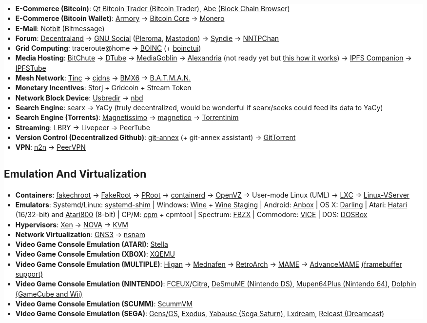 * __E-Commerce (Bitcoin)__: [Qt Bitcoin Trader (Bitcoin Trader)](https://github.com/JulyIghor/QtBitcoinTrader), [Abe (Block Chain Browser)](https://github.com/bitcoin-abe/bitcoin-abe)
* __E-Commerce (Bitcoin Wallet)__: [Armory](https://btcarmory.com/) -> [Bitcoin Core](https://bitcoin.org/en/bitcoin-core/) -> [Monero](https://www.getmonero.org/)
* __E-Mail__: [Notbit](https://github.com/bpeel/notbit) (Bitmessage)
* __Forum__: [Decentraland](https://decentraland.org/) -> [GNU Social](https://gnu.io/social/) ([Pleroma](https://pleroma.social/), [Mastodon](https://joinmastodon.org/)) -> [Syndie](https://syndie.de/) -> [NNTPChan](https://github.com/majestrate/nntpchan)
* __Grid Computing__: traceroute@home -> [BOINC](https://github.com/BOINC/boinc) (+ [boinctui](https://github.com/suleman1971/boinctui))
* __Media Hosting__: [BitChute](https://www.bitchute.com/) -> [DTube](https://d.tube/) -> [MediaGoblin](https://mediagoblin.org/) -> [Alexandria](http://www.alexandria.io/) (not ready yet but [this how it works](https://www.youtube.com/watch?v=So4n2ZBSMxg)) -> [IPFS Companion](https://github.com/ipfs-shipyard/ipfs-companion) -> [IPFSTube](https://ipfstube.erindachtler.me/)
* __Mesh Network__: [Tinc](https://www.tinc-vpn.org/) -> [cjdns](https://github.com/cjdelisle/cjdns) -> [BMX6](https://github.com/bmx-routing/bmx6) -> [B.A.T.M.A.N.](https://www.open-mesh.org/projects/open-mesh/wiki)
* __Monetary Incentives__: [Storj](https://storj.io/) + [Gridcoin](https://gridcoin.us/) + [Stream Token](https://github.com/streamproject/stream-chrome)
* __Network Block Device__: [Usbredir](https://github.com/freedesktop/spice-usbredir) -> [nbd](https://github.com/NetworkBlockDevice/nbd)
* __Search Engine__: [searx](https://searx.me/) -> [YaCy](https://www.yacy.net/en/) (truly decentralized, would be wonderful if searx/seeks could feed its data to YaCy)
* __Search Engine (Torrents)__: [Magnetissimo](https://github.com/sergiotapia/magnetissimo) -> [magnetico](https://github.com/boramalper/magnetico) -> [Torrentinim](https://github.com/sergiotapia/torrentinim)
* __Streaming__: [LBRY](https://lbry.com/) -> [Livepeer](https://livepeer.org/) -> [PeerTube](https://instances.joinpeertube.org/instances)
* __Version Control (Decentralized Github)__: [git-annex](https://git-annex.branchable.com/) (+ git-annex assistant) -> [GitTorrent](https://github.com/mfyuce/GitTorrent)
* __VPN__:  [n2n](https://www.ntop.org/products/n2n/) -> [PeerVPN](https://github.com/peervpn/peervpn)

## Emulation And Virtualization
* __Containers__: [fakechroot](https://github.com/dex4er/fakechroot) -> [FakeRoot](https://salsa.debian.org/clint/fakeroot) -> [PRoot](https://proot-me.github.io/) -> [containerd](https://containerd.io/) -> [OpenVZ](https://openvz.org/) -> User-mode Linux (UML) -> [LXC](https://linuxcontainers.org/lxc/introduction/) -> [Linux-VServer](http://linux-vserver.org/Welcome_to_Linux-VServer.org)
* __Emulators__: Systemd/Linux: [systemd-shim](https://directory.fsf.org/wiki/Systemd-shim) | Windows: [Wine](https://www.winehq.org/) + [Wine Staging](https://github.com/wine-staging/wine-staging) | Android: [Anbox](https://github.com/anbox/anbox) | OS X: [Darling](https://www.darlinghq.org/) | Atari: [Hatari](http://hatari.tuxfamily.org/) (16/32-bit) and [Atari800](https://atari800.github.io/) (8-bit) | CP/M: [cpm](https://github.com/jhallen/cpm) + cpmtool | Spectrum: [FBZX](https://gitlab.com/rastersoft/fbzx) | Commodore: [VICE](http://vice-emu.sourceforge.net/) | DOS: [DOSBox](https://www.dosbox.com/)
* __Hypervisors__: [Xen](https://xenproject.org/) -> [NOVA](http://hypervisor.org/) -> [KVM](https://www.linux-kvm.org/page/Main_Page)
* __Network Virtualization__: [GNS3](https://gns3.com/) -> [nsnam](https://github.com/nsnam/ns-3-dev-git)
* __Video Game Console Emulation (ATARI)__: [Stella](https://stella-emu.github.io/)
* __Video Game Console Emulation (XBOX)__: [XQEMU](https://github.com/espes/xqemu)
* __Video Game Console Emulation (MULTIPLE)__: [Higan](https://byuu.org/higan/) -> [Mednafen](https://mednafen.github.io/) -> [RetroArch](https://www.retroarch.com/) -> [MAME](https://github.com/mamedev/mame) -> [AdvanceMAME](https://github.com/amadvance/advancemame) [(framebuffer support)](https://forum.odroid.com/viewtopic.php?f=116&t=11662)
* __Video Game Console Emulation (NINTENDO)__: [FCEUX](http://fceux.com/web/home.html)/[Citra](https://citra-emu.org/), [DeSmuME (Nintendo DS)](https://github.com/TASVideos/desmume/), [Mupen64Plus (Nintendo 64)](https://github.com/mupen64plus/mupen64plus-core), [Dolphin (GameCube and Wii)](https://dolphin-emu.org/)
* __Video Game Console Emulation (SCUMM)__: [ScummVM](https://www.scummvm.org/)
* __Video Game Console Emulation (SEGA)__: [Gens/GS](https://segaretro.org/Gens/GS), [Exodus](https://segaretro.org/Exodus), [Yabause (Sega Saturn)](https://github.com/Yabause/yabause), [Lxdream](http://www.lxdream.org/news/), [Reicast (Dreamcast)](https://github.com/reicast/reicast-emulator)